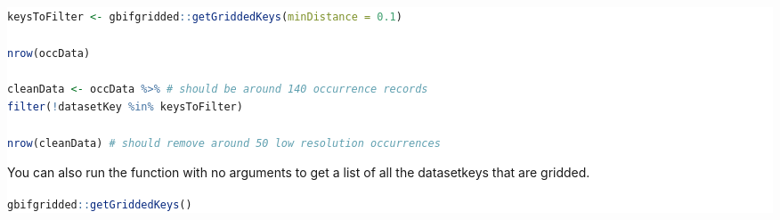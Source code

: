 ```r 
keysToFilter <- gbifgridded::getGriddedKeys(minDistance = 0.1) 

nrow(occData)

cleanData <- occData %>% # should be around 140 occurrence records
filter(!datasetKey %in% keysToFilter) 

nrow(cleanData) # should remove around 50 low resolution occurrences 

```

You can also run the function with no arguments to get a list of all the datasetkeys that are gridded. 

```r
gbifgridded::getGriddedKeys()
```




